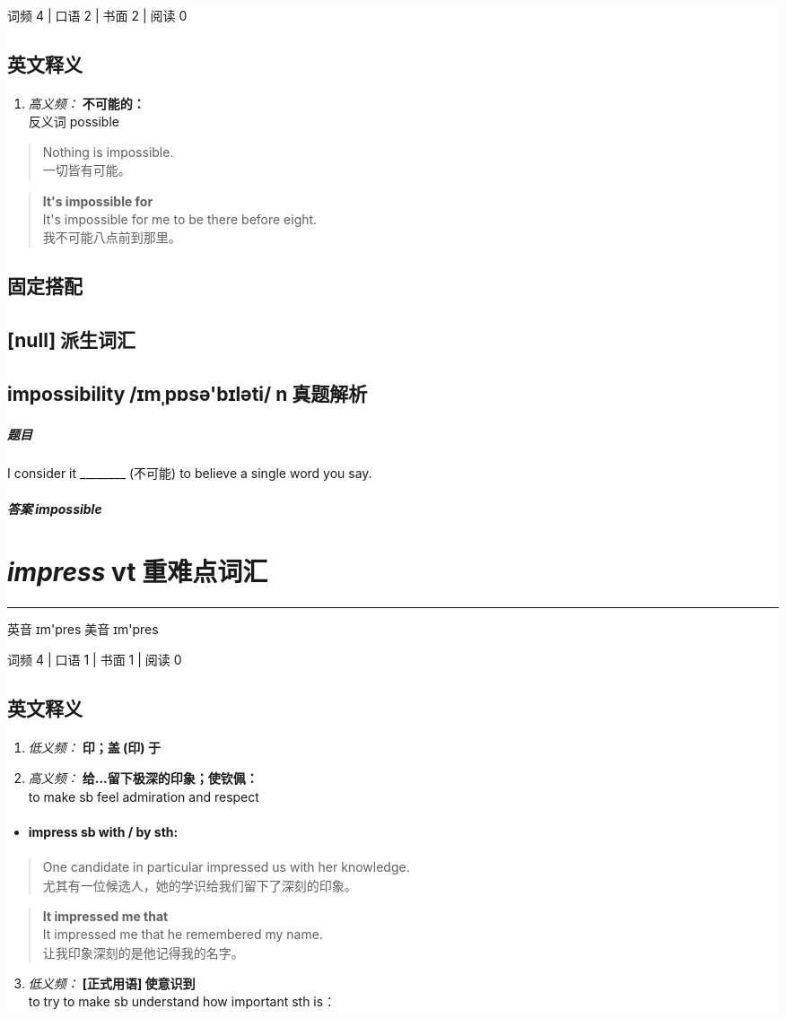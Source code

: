 词频 4 | 口语 2 | 书面 2 | 阅读 0


英文释义
---
1. *高义频：* **不可能的：**  
反义词 possible 

> Nothing is impossible.  
> 一切皆有可能。

> **It's impossible for**  
> It's impossible for me to be there before eight.  
> 我不可能八点前到那里。

固定搭配
---
[null]
派生词汇
---
impossibility /ɪmˌpɒsə'bɪləti/ n 
真题解析
---
##### 题目  
I consider it ________ (不可能) to believe a single word you say.  
##### 答案 impossible  
  


# ***impress*** vt  重难点词汇
---
英音 ɪm'pres     美音 ɪm'pres

词频 4 | 口语 1 | 书面 1 | 阅读 0


英文释义
---
1. *低义频：* **印；盖 (印) 于**  


2. *高义频：* **给...留下极深的印象；使钦佩：**  
to make sb feel admiration and respect


- #### impress sb with / by sth:

> One candidate in particular impressed us with her knowledge.  
> 尤其有一位候选人，她的学识给我们留下了深刻的印象。

> **It impressed me that**  
> It impressed me that he remembered my name.  
> 让我印象深刻的是他记得我的名字。

3. *低义频：* **[正式用语] 使意识到**  
to try to make sb understand how important sth is：
